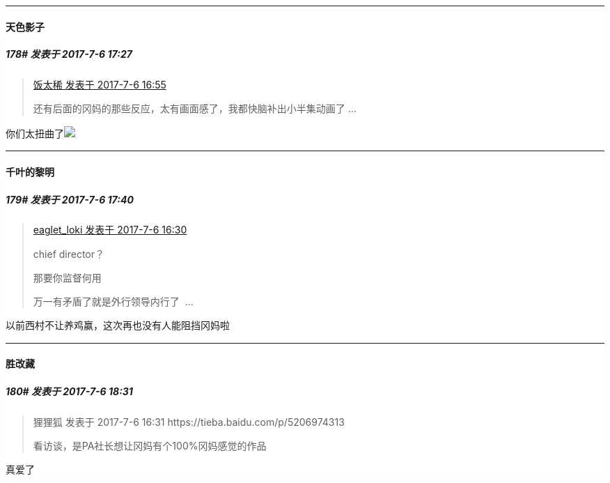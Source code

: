 



-----

####  天色影子  
##### 178#       发表于 2017-7-6 17:27



<blockquote><a href="httphttps://bbs.saraba1st.com/2b/forum.php?mod=redirect&amp;goto=findpost&amp;pid=36500678&amp;ptid=1528286" target="_blank">饭太稀 发表于 2017-7-6 16:55</a>

还有后面的冈妈的那些反应，太有画面感了，我都快脑补出小半集动画了 ...</blockquote>
你们太扭曲了<img src="https://static.saraba1st.com/image/smiley/face2017/143.png" referrerpolicy="no-referrer">







-----

####  千叶的黎明  
##### 179#       发表于 2017-7-6 17:40



<blockquote><a href="httphttps://bbs.saraba1st.com/2b/forum.php?mod=redirect&amp;goto=findpost&amp;pid=36500412&amp;ptid=1528286" target="_blank">eaglet_loki 发表于 2017-7-6 16:30</a>

chief director？

那要你监督何用

万一有矛盾了就是外行领导内行了  ...</blockquote>
以前西村不让养鸡赢，这次再也没有人能阻挡冈妈啦







-----

####  胜改藏  
##### 180#       发表于 2017-7-6 18:31



<blockquote>狸狸狐 发表于 2017-7-6 16:31
https://tieba.baidu.com/p/5206974313


看访谈，是PA社长想让冈妈有个100%冈妈感觉的作品
</blockquote>
真爱了






